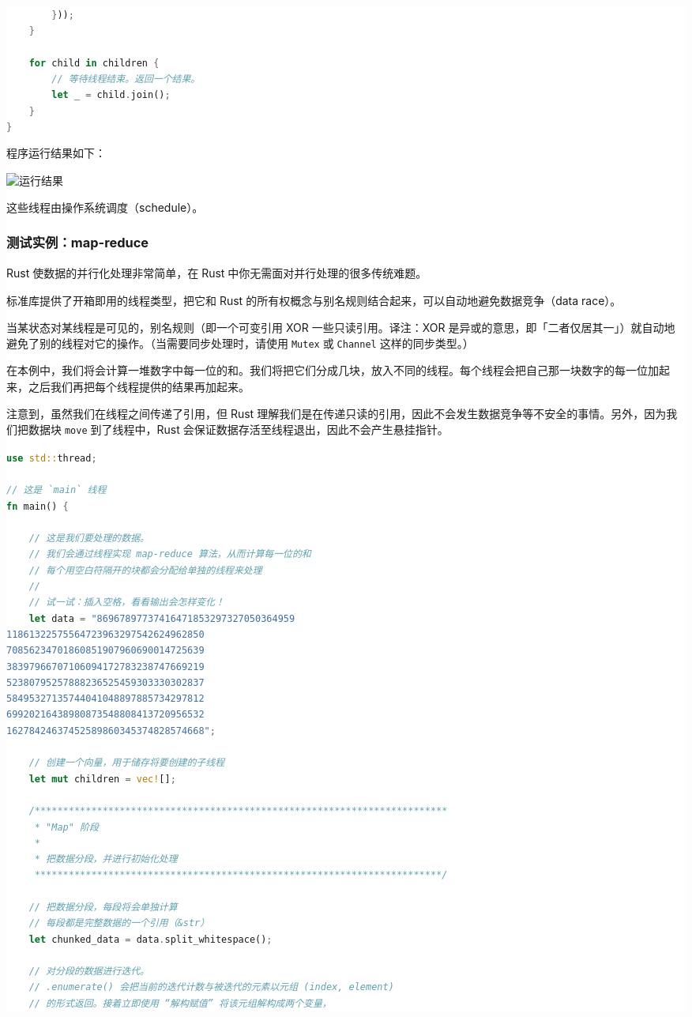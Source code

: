 ```rust
        }));
    }

    for child in children {
        // 等待线程结束。返回一个结果。
        let _ = child.join();
    }
}
```

程序运行结果如下：

![运行结果](https://doc.shiyanlou.com/courses/uid1172186-20200107-1578383166)

这些线程由操作系统调度（schedule）。

### 测试实例：map-reduce

Rust 使数据的并行化处理非常简单，在 Rust 中你无需面对并行处理的很多传统难题。

标准库提供了开箱即用的线程类型，把它和 Rust 的所有权概念与别名规则结合起来，可以自动地避免数据竞争（data race）。

当某状态对某线程是可见的，别名规则（即一个可变引用 XOR 一些只读引用。译注：XOR 是异或的意思，即「二者仅居其一」）就自动地避免了别的线程对它的操作。（当需要同步处理时，请使用 `Mutex` 或 `Channel` 这样的同步类型。）

在本例中，我们将会计算一堆数字中每一位的和。我们将把它们分成几块，放入不同的线程。每个线程会把自己那一块数字的每一位加起来，之后我们再把每个线程提供的结果再加起来。

注意到，虽然我们在线程之间传递了引用，但 Rust 理解我们是在传递只读的引用，因此不会发生数据竞争等不安全的事情。另外，因为我们把数据块 `move` 到了线程中，Rust 会保证数据存活至线程退出，因此不会产生悬挂指针。

```rust
use std::thread;

// 这是 `main` 线程
fn main() {

    // 这是我们要处理的数据。
    // 我们会通过线程实现 map-reduce 算法，从而计算每一位的和
    // 每个用空白符隔开的块都会分配给单独的线程来处理
    //
    // 试一试：插入空格，看看输出会怎样变化！
    let data = "86967897737416471853297327050364959
11861322575564723963297542624962850
70856234701860851907960690014725639
38397966707106094172783238747669219
52380795257888236525459303330302837
58495327135744041048897885734297812
69920216438980873548808413720956532
16278424637452589860345374828574668";

    // 创建一个向量，用于储存将要创建的子线程
    let mut children = vec![];

    /*************************************************************************
     * "Map" 阶段
     *
     * 把数据分段，并进行初始化处理
     ************************************************************************/

    // 把数据分段，每段将会单独计算
    // 每段都是完整数据的一个引用（&str）
    let chunked_data = data.split_whitespace();

    // 对分段的数据进行迭代。
    // .enumerate() 会把当前的迭代计数与被迭代的元素以元组 (index, element)
    // 的形式返回。接着立即使用 “解构赋值” 将该元组解构成两个变量，
```